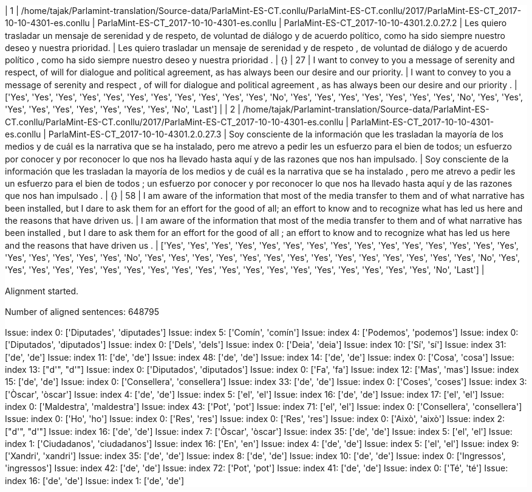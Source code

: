 |  1 | /home/tajak/Parlamint-translation/Source-data/ParlaMint-ES-CT.conllu/ParlaMint-ES-CT.conllu/2017/ParlaMint-ES-CT_2017-10-10-4301-es.conllu | ParlaMint-ES-CT_2017-10-10-4301-es.conllu | ParlaMint-ES-CT_2017-10-10-4301.2.0.27.2 | Les quiero trasladar un mensaje de serenidad y de respeto, de voluntad de diálogo y de acuerdo político, como ha sido siempre nuestro deseo y nuestra prioridad.                                                                                                                                          | Les quiero trasladar un mensaje de serenidad y de respeto , de voluntad de diálogo y de acuerdo político , como ha sido siempre nuestro deseo y nuestra prioridad .                                                                                                                                          | {}             |       27 | I want to convey to you a message of serenity and respect, of will for dialogue and political agreement, as has always been our desire and our priority.                                                                                                               | I want to convey to you a message of serenity and respect , of will for dialogue and political agreement , as has always been our desire and our priority .                                                                                                               | ['Yes', 'Yes', 'Yes', 'Yes', 'Yes', 'Yes', 'Yes', 'Yes', 'Yes', 'Yes', 'Yes', 'No', 'Yes', 'Yes', 'Yes', 'Yes', 'Yes', 'Yes', 'Yes', 'No', 'Yes', 'Yes', 'Yes', 'Yes', 'Yes', 'Yes', 'Yes', 'Yes', 'Yes', 'No', 'Last']                                                                                                                                                                                       |
|  2 | /home/tajak/Parlamint-translation/Source-data/ParlaMint-ES-CT.conllu/ParlaMint-ES-CT.conllu/2017/ParlaMint-ES-CT_2017-10-10-4301-es.conllu | ParlaMint-ES-CT_2017-10-10-4301-es.conllu | ParlaMint-ES-CT_2017-10-10-4301.2.0.27.3 | Soy consciente de la información que les trasladan la mayoría de los medios y de cuál es la narrativa que se ha instalado, pero me atrevo a pedir les un esfuerzo para el bien de todos; un esfuerzo por conocer y por reconocer lo que nos ha llevado hasta aquí y de las razones que nos han impulsado. | Soy consciente de la información que les trasladan la mayoría de los medios y de cuál es la narrativa que se ha instalado , pero me atrevo a pedir les un esfuerzo para el bien de todos ; un esfuerzo por conocer y por reconocer lo que nos ha llevado hasta aquí y de las razones que nos han impulsado . | {}             |       58 | I am aware of the information that most of the media transfer to them and of what narrative has been installed, but I dare to ask them for an effort for the good of all; an effort to know and to recognize what has led us here and the reasons that have driven us. | I am aware of the information that most of the media transfer to them and of what narrative has been installed , but I dare to ask them for an effort for the good of all ; an effort to know and to recognize what has led us here and the reasons that have driven us . | ['Yes', 'Yes', 'Yes', 'Yes', 'Yes', 'Yes', 'Yes', 'Yes', 'Yes', 'Yes', 'Yes', 'Yes', 'Yes', 'Yes', 'Yes', 'Yes', 'Yes', 'Yes', 'Yes', 'Yes', 'No', 'Yes', 'Yes', 'Yes', 'Yes', 'Yes', 'Yes', 'Yes', 'Yes', 'Yes', 'Yes', 'Yes', 'Yes', 'Yes', 'Yes', 'No', 'Yes', 'Yes', 'Yes', 'Yes', 'Yes', 'Yes', 'Yes', 'Yes', 'Yes', 'Yes', 'Yes', 'Yes', 'Yes', 'Yes', 'Yes', 'Yes', 'Yes', 'Yes', 'Yes', 'No', 'Last'] |






Alignment started.

Number of aligned sentences: 648795


Issue: index 0: ['Diputades', 'diputades']
Issue: index 5: ['Comín', 'comín']
Issue: index 4: ['Podemos', 'podemos']
Issue: index 0: ['Diputados', 'diputados']
Issue: index 0: ['Dels', 'dels']
Issue: index 0: ['Deia', 'deia']
Issue: index 10: ['Sí', 'sí']
Issue: index 31: ['de', 'de']
Issue: index 11: ['de', 'de']
Issue: index 48: ['de', 'de']
Issue: index 14: ['de', 'de']
Issue: index 0: ['Cosa', 'cosa']
Issue: index 13: ["d'", "d'"]
Issue: index 0: ['Diputados', 'diputados']
Issue: index 0: ['Fa', 'fa']
Issue: index 12: ['Mas', 'mas']
Issue: index 15: ['de', 'de']
Issue: index 0: ['Consellera', 'consellera']
Issue: index 33: ['de', 'de']
Issue: index 0: ['Coses', 'coses']
Issue: index 3: ['Òscar', 'òscar']
Issue: index 4: ['de', 'de']
Issue: index 5: ['el', 'el']
Issue: index 16: ['de', 'de']
Issue: index 17: ['el', 'el']
Issue: index 0: ['Maldestra', 'maldestra']
Issue: index 43: ['Pot', 'pot']
Issue: index 71: ['el', 'el']
Issue: index 0: ['Consellera', 'consellera']
Issue: index 0: ['Ho', 'ho']
Issue: index 0: ['Res', 'res']
Issue: index 0: ['Res', 'res']
Issue: index 0: ['Això', 'això']
Issue: index 2: ["d'", "d'"]
Issue: index 16: ['de', 'de']
Issue: index 7: ['Òscar', 'òscar']
Issue: index 35: ['de', 'de']
Issue: index 5: ['el', 'el']
Issue: index 1: ['Ciudadanos', 'ciudadanos']
Issue: index 16: ['En', 'en']
Issue: index 4: ['de', 'de']
Issue: index 5: ['el', 'el']
Issue: index 9: ['Xandri', 'xandri']
Issue: index 35: ['de', 'de']
Issue: index 8: ['de', 'de']
Issue: index 10: ['de', 'de']
Issue: index 0: ['Ingressos', 'ingressos']
Issue: index 42: ['de', 'de']
Issue: index 72: ['Pot', 'pot']
Issue: index 41: ['de', 'de']
Issue: index 0: ['Té', 'té']
Issue: index 16: ['de', 'de']
Issue: index 1: ['de', 'de']